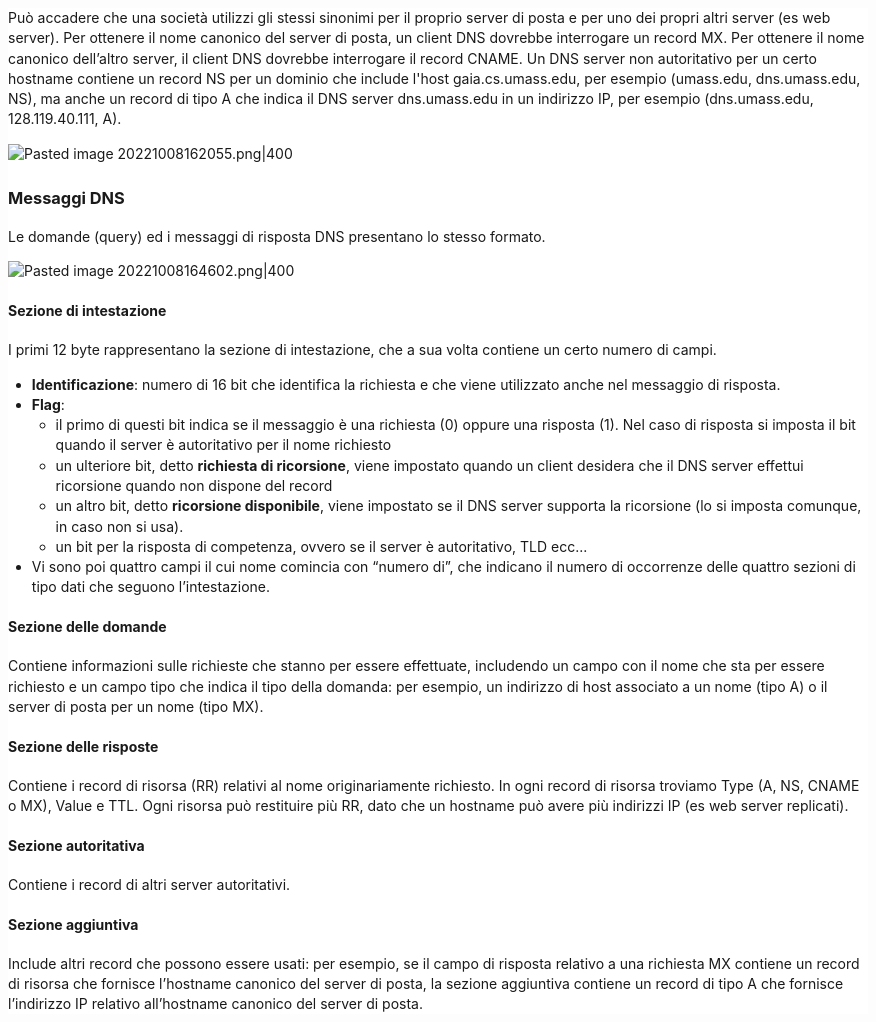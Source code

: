 Può accadere che una società utilizzi gli stessi sinonimi per il proprio server di posta e per uno dei propri altri server (es web server). Per ottenere il nome canonico del server di posta, un client DNS dovrebbe interrogare un record MX. Per ottenere il nome canonico dell’altro server, il client DNS dovrebbe interrogare il record CNAME.
Un DNS server non autoritativo per un certo hostname contiene un record NS per un dominio che include l'host gaia.cs.umass.edu, per esempio (umass.edu, dns.umass.edu, NS), ma anche un record di tipo A che indica il DNS server dns.umass.edu in un indirizzo IP, per esempio (dns.umass.edu, 128.119.40.111, A).

![Pasted image 20221008162055.png|400](/img/user/University%20notes%20(in%20Italian)/Reti/_images/Pasted%20image%2020221008162055.png)

### Messaggi DNS
Le domande (query) ed i messaggi di risposta DNS presentano lo stesso formato.

![Pasted image 20221008164602.png|400](/img/user/University%20notes%20(in%20Italian)/Reti/_images/Pasted%20image%2020221008164602.png)

#### Sezione di intestazione

I primi 12 byte rappresentano la sezione di intestazione, che a sua volta contiene un certo numero di campi.
- **Identificazione**: numero di 16 bit che identifica la richiesta e che viene utilizzato anche nel messaggio di risposta.
- **Flag**: 
	- il primo di questi bit indica se il messaggio è una richiesta (0) oppure una risposta (1). Nel caso di risposta si imposta il bit quando il server è autoritativo per il nome richiesto
	- un ulteriore bit, detto **richiesta di ricorsione**, viene impostato quando un client desidera che il DNS server effettui ricorsione quando non dispone del record
	- un altro bit, detto **ricorsione disponibile**, viene impostato se il DNS server supporta la ricorsione (lo si imposta comunque, in caso non si usa).
	- un bit per la risposta di competenza, ovvero se il server è autoritativo, TLD ecc...
- Vi sono poi quattro campi il cui nome comincia con “numero di”, che indicano il numero di occorrenze delle quattro sezioni di tipo dati che seguono l’intestazione.

#### Sezione delle domande
Contiene informazioni sulle richieste che stanno per essere effettuate, includendo un campo con il nome che sta per essere richiesto e un campo tipo che indica il tipo della domanda: per esempio, un indirizzo di host associato a un nome (tipo A) o il server di posta per un nome (tipo MX).

#### Sezione delle risposte
Contiene i record di risorsa (RR) relativi al nome originariamente richiesto. In ogni record di risorsa troviamo Type (A, NS, CNAME o MX), Value e TTL. Ogni risorsa può restituire più RR, dato che un hostname può avere più indirizzi IP (es web server replicati).

#### Sezione autoritativa
Contiene i record di altri server autoritativi.

#### Sezione aggiuntiva
Include altri record che possono essere usati: per esempio, se il campo di risposta relativo a una richiesta MX contiene un record di risorsa che fornisce l’hostname canonico del server di posta, la sezione aggiuntiva contiene un record di tipo A che fornisce l’indirizzo IP relativo all’hostname canonico del server di posta.
